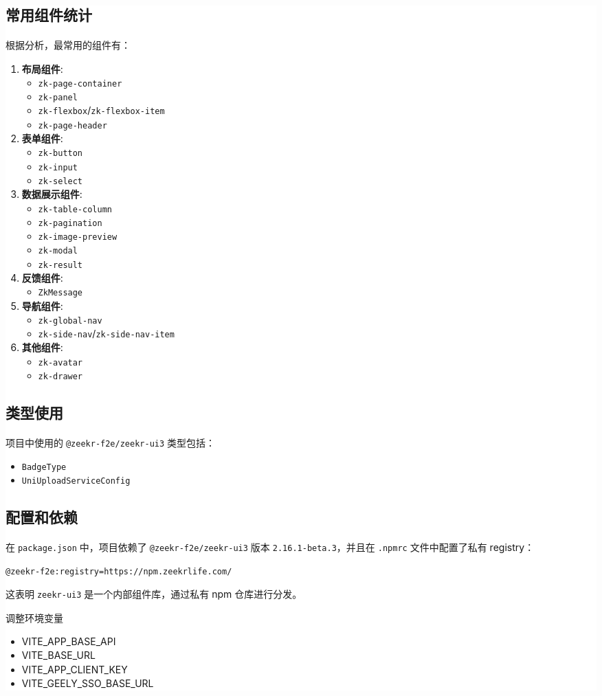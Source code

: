 ## 常用组件统计


根据分析，最常用的组件有：

1. **布局组件**:
    - `zk-page-container`
    - `zk-panel`
    - `zk-flexbox`/`zk-flexbox-item`
    - `zk-page-header`
2. **表单组件**:
    - `zk-button`
    - `zk-input`
    - `zk-select`
3. **数据展示组件**:
    - `zk-table-column`
    - `zk-pagination`
    - `zk-image-preview`
    - `zk-modal`
    - `zk-result`
4. **反馈组件**:
    - `ZkMessage`
5. **导航组件**:
    - `zk-global-nav`
    - `zk-side-nav`/`zk-side-nav-item`
6. **其他组件**:
    - `zk-avatar`
    - `zk-drawer`

## 类型使用


项目中使用的 `@zeekr-f2e/zeekr-ui3` 类型包括：

- `BadgeType`
- `UniUploadServiceConfig`

## 配置和依赖


在 `package.json` 中，项目依赖了 `@zeekr-f2e/zeekr-ui3` 版本 `2.16.1-beta.3`，并且在 `.npmrc` 文件中配置了私有 registry：


```plain text
@zeekr-f2e:registry=https://npm.zeekrlife.com/
```


这表明 `zeekr-ui3` 是一个内部组件库，通过私有 npm 仓库进行分发。


调整环境变量

- VITE_APP_BASE_API
- VITE_BASE_URL
- VITE_APP_CLIENT_KEY
- VITE_GEELY_SSO_BASE_URL

